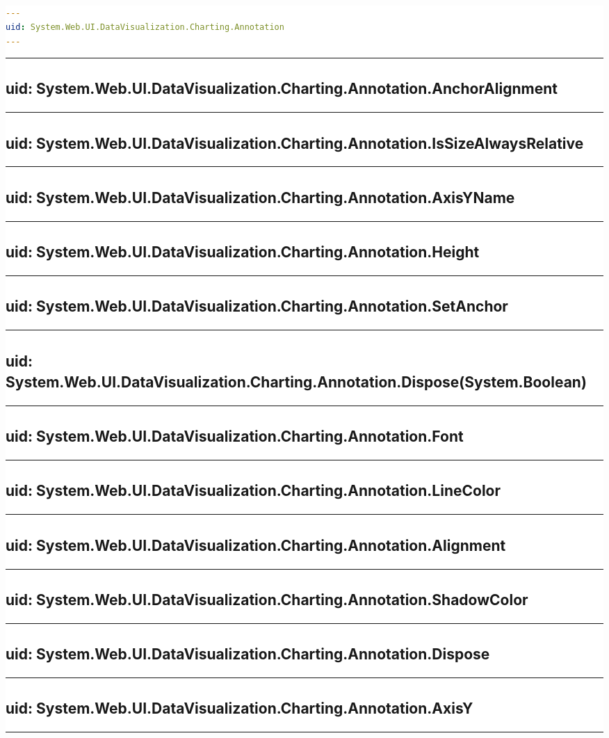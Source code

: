 ```yaml
---
uid: System.Web.UI.DataVisualization.Charting.Annotation
---
```


---
uid: System.Web.UI.DataVisualization.Charting.Annotation.AnchorAlignment
---

---
uid: System.Web.UI.DataVisualization.Charting.Annotation.IsSizeAlwaysRelative
---

---
uid: System.Web.UI.DataVisualization.Charting.Annotation.AxisYName
---

---
uid: System.Web.UI.DataVisualization.Charting.Annotation.Height
---

---
uid: System.Web.UI.DataVisualization.Charting.Annotation.SetAnchor
---

---
uid: System.Web.UI.DataVisualization.Charting.Annotation.Dispose(System.Boolean)
---

---
uid: System.Web.UI.DataVisualization.Charting.Annotation.Font
---

---
uid: System.Web.UI.DataVisualization.Charting.Annotation.LineColor
---

---
uid: System.Web.UI.DataVisualization.Charting.Annotation.Alignment
---

---
uid: System.Web.UI.DataVisualization.Charting.Annotation.ShadowColor
---

---
uid: System.Web.UI.DataVisualization.Charting.Annotation.Dispose
---

---
uid: System.Web.UI.DataVisualization.Charting.Annotation.AxisY
---

---